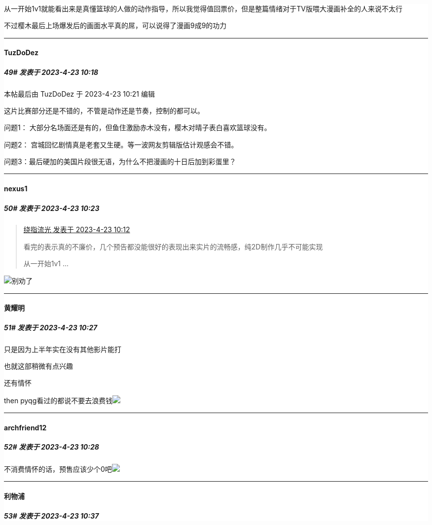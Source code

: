 从一开始1v1就能看出来是真懂篮球的人做的动作指导，所以我觉得值回票价，但是整篇情绪对于TV版喂大漫画补全的人来说不太行

不过樱木最后上场爆发后的画面水平真的屌，可以说得了漫画9成9的功力

*****

####  TuzDoDez  
##### 49#       发表于 2023-4-23 10:18

 本帖最后由 TuzDoDez 于 2023-4-23 10:21 编辑 

这片比赛部分还是不错的，不管是动作还是节奏，控制的都可以。

问题1： 大部分名场面还是有的，但鱼住激励赤木没有，樱木对晴子表白喜欢篮球没有。

问题2： 宫城回忆剧情真是老套又生硬。等一波网友剪辑版估计观感会不错。

问题3：最后硬加的美国片段很无语，为什么不把漫画的十日后加到彩蛋里？

*****

####  nexus1  
##### 50#       发表于 2023-4-23 10:23

<blockquote><a href="httphttps://bbs.saraba1st.com/2b/forum.php?mod=redirect&amp;goto=findpost&amp;pid=60571853&amp;ptid=2130271" target="_blank">绕指流光 发表于 2023-4-23 10:12</a>

看完的表示真的不廉价，几个预告都没能很好的表现出来实片的流畅感，纯2D制作几乎不可能实现

从一开始1v1 ...</blockquote>
<img src="https://static.saraba1st.com/image/smiley/face2017/024.png" referrerpolicy="no-referrer">别劝了

*****

####  黄耀明  
##### 51#       发表于 2023-4-23 10:27

只是因为上半年实在没有其他影片能打

也就这部稍微有点兴趣

还有情怀

then pyqg看过的都说不要去浪费钱<img src="https://static.saraba1st.com/image/smiley/face2017/035.png" referrerpolicy="no-referrer">

*****

####  archfriend12  
##### 52#       发表于 2023-4-23 10:28

不消费情怀的话，预售应该少个0吧<img src="https://static.saraba1st.com/image/smiley/face2017/053.png" referrerpolicy="no-referrer">

*****

####  利物浦  
##### 53#       发表于 2023-4-23 10:37
